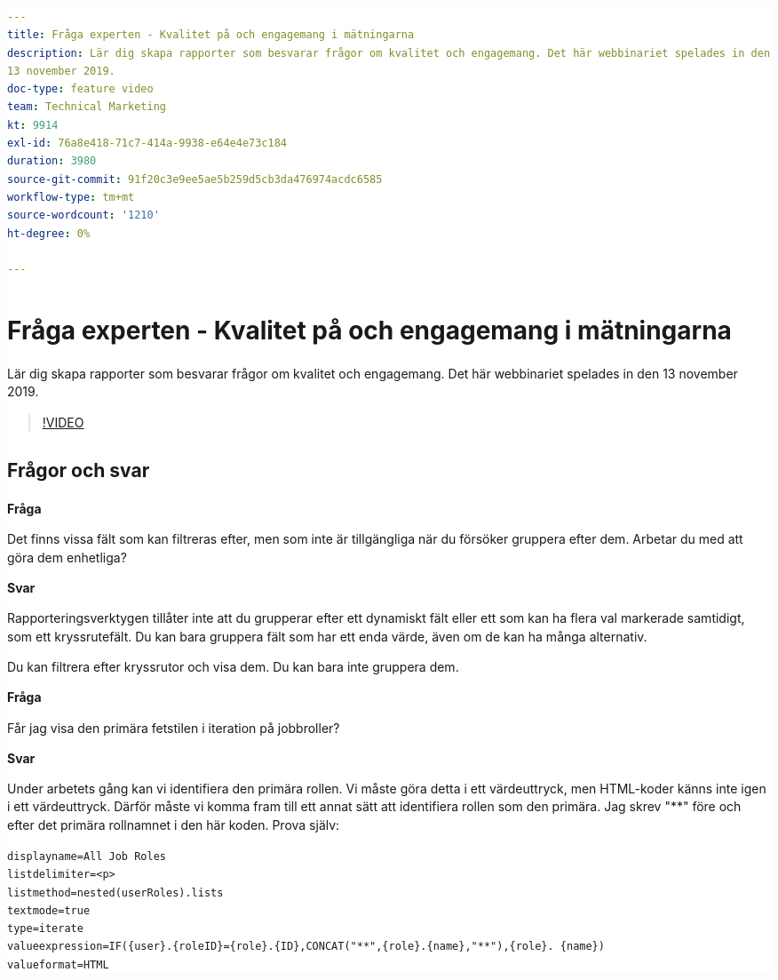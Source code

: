 ```yaml
---
title: Fråga experten - Kvalitet på och engagemang i mätningarna
description: Lär dig skapa rapporter som besvarar frågor om kvalitet och engagemang. Det här webbinariet spelades in den 13 november 2019.
doc-type: feature video
team: Technical Marketing
kt: 9914
exl-id: 76a8e418-71c7-414a-9938-e64e4e73c184
duration: 3980
source-git-commit: 91f20c3e9ee5ae5b259d5cb3da476974acdc6585
workflow-type: tm+mt
source-wordcount: '1210'
ht-degree: 0%

---
```


# Fråga experten - Kvalitet på och engagemang i mätningarna

Lär dig skapa rapporter som besvarar frågor om kvalitet och engagemang. Det här webbinariet spelades in den 13 november 2019.

>[!VIDEO](https://video.tv.adobe.com/v/341120/?quality=12)

## Frågor och svar

**Fråga**

Det finns vissa fält som kan filtreras efter, men som inte är tillgängliga när du försöker gruppera efter dem. Arbetar du med att göra dem enhetliga?

**Svar**

Rapporteringsverktygen tillåter inte att du grupperar efter ett dynamiskt fält eller ett som kan ha flera val markerade samtidigt, som ett kryssrutefält. Du kan bara gruppera fält som har ett enda värde, även om de kan ha många alternativ.

Du kan filtrera efter kryssrutor och visa dem. Du kan bara inte gruppera dem.

**Fråga**

Får jag visa den primära fetstilen i iteration på jobbroller?

**Svar**

Under arbetets gång kan vi identifiera den primära rollen. Vi måste göra detta i ett värdeuttryck, men HTML-koder känns inte igen i ett värdeuttryck. Därför måste vi komma fram till ett annat sätt att identifiera rollen som den primära. Jag skrev &quot;**&quot; före och efter det primära rollnamnet i den här koden. Prova själv:

```
displayname=All Job Roles 
listdelimiter=<p> 
listmethod=nested(userRoles).lists 
textmode=true
type=iterate 
valueexpression=IF({user}.{roleID}={role}.{ID},CONCAT("**",{role}.{name},"**"),{role}. {name})
valueformat=HTML
```
